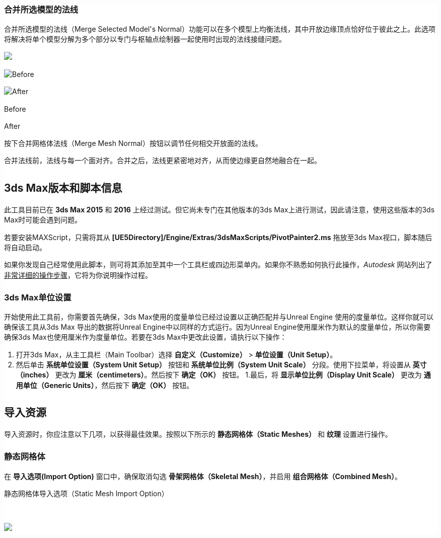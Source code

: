 ### 合并所选模型的法线

合并所选模型的法线（Merge Selected Model's Normal）功能可以在多个模型上均衡法线，其中开放边缘顶点恰好位于彼此之上。此选项将解决将单个模型分解为多个部分以专门与枢轴点绘制器一起使用时出现的法线接缝问题。

![](https://d1iv7db44yhgxn.cloudfront.net/documentation/images/fe34e697-cccc-4059-b40d-6fecd4c62f92/mergemeshnormalsbutton.png)

![Before](https://d1iv7db44yhgxn.cloudfront.net/documentation/images/96cc1f15-3de1-4b95-8e68-b2ffa468c873/mergemeshnormals1.png)

![After](https://d1iv7db44yhgxn.cloudfront.net/documentation/images/37883179-bdf7-4996-b77b-f97df297aca3/mergemeshnormals2.png)

Before

After

按下合并网格体法线（Merge Mesh Normal）按钮以调节任何相交开放面的法线。

合并法线前，法线与每一个面对齐。合并之后，法线更紧密地对齐，从而使边缘更自然地融合在一起。

## 3ds Max版本和脚本信息

此工具目前已在 **3ds Max 2015** 和 **2016** 上经过测试。但它尚未专门在其他版本的3ds Max上进行测试，因此请注意，使用这些版本的3ds Max时可能会遇到问题。

若要安装MAXScript，只需将其从 **\[UE5Directory\]/Engine/Extras/3dsMaxScripts/PivotPainter2.ms** 拖放至3ds Max视口，脚本随后将自动启动。

如果你发现自己经常使用此脚本，则可将其添加至其中一个工具栏或四边形菜单内。如果你不熟悉如何执行此操作，*Autodesk* 网站列出了[非常详细的操作步骤](http://knowledge.autodesk.com/support/3ds-max/learn-explore/caas/CloudHelp/cloudhelp/2015/ENU/3DSMax/files/GUID-A2CF8BAA-7B52-40A8-8C40-803B1AB5FC05-htm.html)，它将为你说明操作过程。

### 3ds Max单位设置

开始使用此工具前，你需要首先确保，3ds Max使用的度量单位已经过设置以正确匹配并与Unreal Engine 使用的度量单位。这样你就可以确保该工具从3ds Max 导出的数据将Unreal Engine中以同样的方式运行。因为Unreal Engine使用厘米作为默认的度量单位，所以你需要确保3ds Max也使用厘米作为度量单位。若要在3ds Max中更改此设置，请执行以下操作：

1.  打开3ds Max，从主工具栏（Main Toolbar）选择 **自定义（Customize）** > **单位设置（Unit Setup）**。
2.  然后单击 **系统单位设置（System Unit Setup）** 按钮和 **系统单位比例（System Unit Scale）** 分段。使用下拉菜单，将设置从 **英寸（inches）** 更改为 **厘米（centimeters）**。然后按下 **确定（OK）** 按钮。 1.最后，将 **显示单位比例（Display Unit Scale）** 更改为 **通用单位（Generic Units）**，然后按下 **确定（OK）** 按钮。
    

## 导入资源

导入资源时，你应注意以下几项，以获得最佳效果。按照以下所示的 **静态网格体（Static Meshes）** 和 **纹理** 设置进行操作。

### 静态网格体

在 **导入选项(Import Option)** 窗口中，确保取消勾选 **骨架网格体（Skeletal Mesh）**，并启用 **组合网格体（Combined Mesh）**。

静态网格体导入选项（Static Mesh Import Option）

 

[![](https://d1iv7db44yhgxn.cloudfront.net/documentation/images/131f6594-b6d7-42e6-bf1b-c19709b35b77/importoptions.png)](https://d1iv7db44yhgxn.cloudfront.net/documentation/images/131f6594-b6d7-42e6-bf1b-c19709b35b77/importoptions.png)
